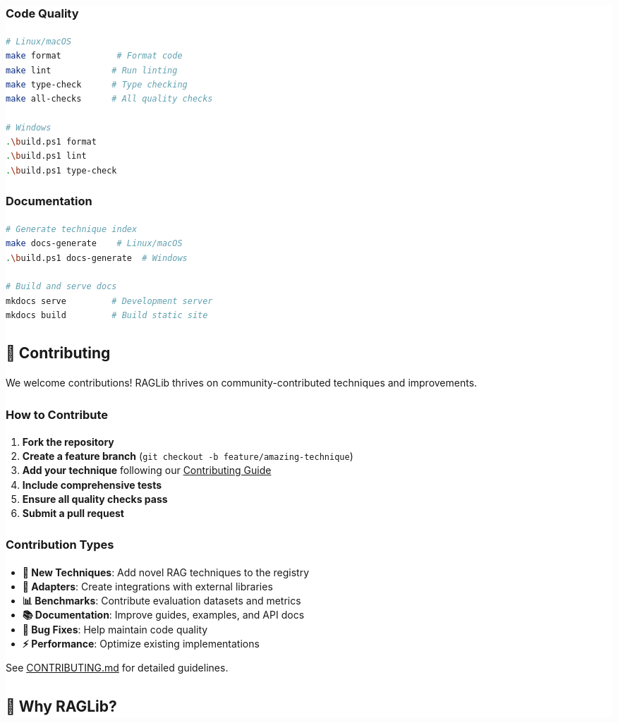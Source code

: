 ### Code Quality

```bash
# Linux/macOS
make format           # Format code
make lint            # Run linting  
make type-check      # Type checking
make all-checks      # All quality checks

# Windows
.\build.ps1 format
.\build.ps1 lint
.\build.ps1 type-check
```

### Documentation

```bash
# Generate technique index
make docs-generate    # Linux/macOS
.\build.ps1 docs-generate  # Windows

# Build and serve docs
mkdocs serve         # Development server
mkdocs build         # Build static site
```

## 🤝 Contributing

We welcome contributions! RAGLib thrives on community-contributed techniques and improvements.

### How to Contribute

1. **Fork the repository**
2. **Create a feature branch** (`git checkout -b feature/amazing-technique`)
3. **Add your technique** following our [Contributing Guide](CONTRIBUTING.md)
4. **Include comprehensive tests** 
5. **Ensure all quality checks pass**
6. **Submit a pull request**

### Contribution Types

- **🧬 New Techniques**: Add novel RAG techniques to the registry
- **🔧 Adapters**: Create integrations with external libraries
- **📊 Benchmarks**: Contribute evaluation datasets and metrics
- **📚 Documentation**: Improve guides, examples, and API docs
- **🐛 Bug Fixes**: Help maintain code quality
- **⚡ Performance**: Optimize existing implementations

See [CONTRIBUTING.md](CONTRIBUTING.md) for detailed guidelines.

## 🎯 Why RAGLib?

